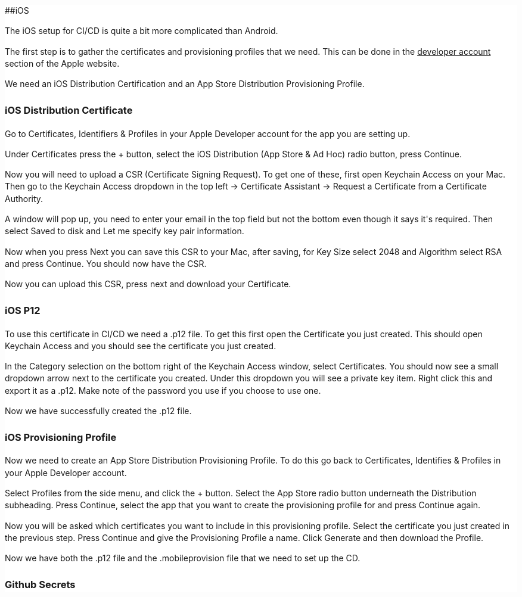 ##iOS

The iOS setup for CI/CD is quite a bit more complicated than Android.

The first step is to gather the certificates and provisioning profiles that we need. This can be done in the [developer account](https://developer.apple.com/account/) section of the Apple website.

We need an iOS Distribution Certification and an App Store Distribution Provisioning Profile.

### iOS Distribution Certificate

Go to Certificates, Identifiers & Profiles in your Apple Developer account for the app you are setting up.

Under Certificates press the + button, select the iOS Distribution (App Store & Ad Hoc) radio button, press Continue.

Now you will need to upload a CSR (Certificate Signing Request). To get one of these, first open Keychain Access on your Mac. Then go to the Keychain Access dropdown in the top left -> Certificate Assistant -> Request a Certificate from a Certificate Authority.

A window will pop up, you need to enter your email in the top field but not the bottom even though it says it's required. Then select Saved to disk and Let me specify key pair information.

Now when you press Next you can save this CSR to your Mac, after saving, for Key Size select 2048 and Algorithm select RSA and press Continue. You should now have the CSR.

Now you can upload this CSR, press next and download your Certificate.

### iOS P12

To use this certificate in CI/CD we need a .p12 file. To get this first open the Certificate you just created. This should open Keychain Access and you should see the certificate you just created.

In the Category selection on the bottom right of the Keychain Access window, select Certificates. You should now see a small dropdown arrow next to the certificate you created. Under this dropdown you will see a private key item. Right click this and export it as a .p12. Make note of the password you use if you choose to use one.

Now we have successfully created the .p12 file.

### iOS Provisioning Profile

Now we need to create an App Store Distribution Provisioning Profile. To do this go back to Certificates, Identifies & Profiles in your Apple Developer account.

Select Profiles from the side menu, and click the + button. Select the App Store radio button underneath the Distribution subheading. Press Continue, select the app that you want to create the provisioning profile for and press Continue again.

Now you will be asked which certificates you want to include in this provisioning profile. Select the certificate you just created in the previous step. Press Continue and give the Provisioning Profile a name. Click Generate and then download the Profile.

Now we have both the .p12 file and the .mobileprovision file that we need to set up the CD.

### Github Secrets
